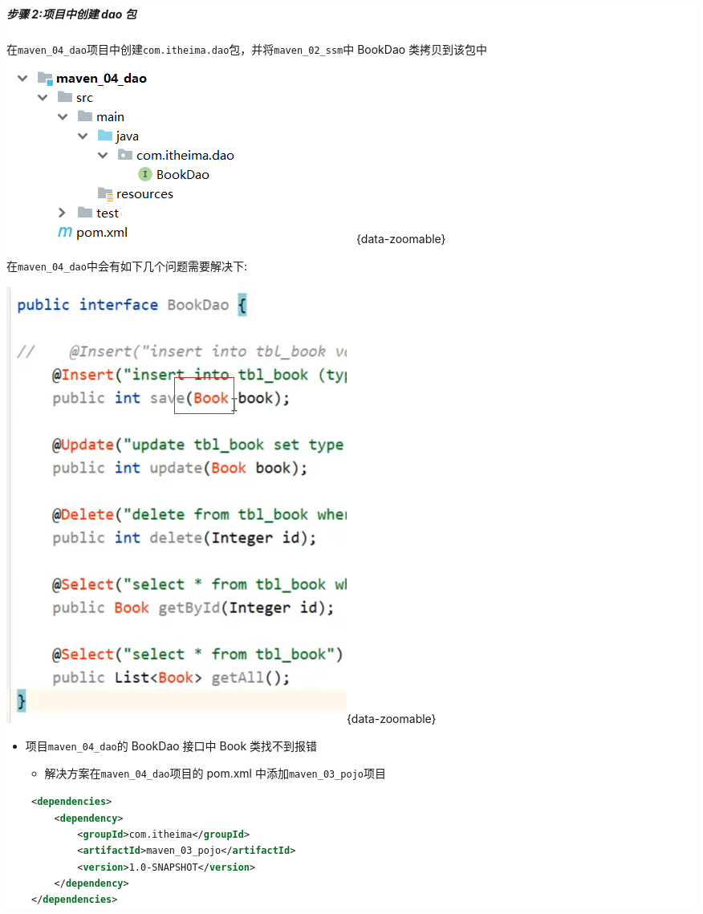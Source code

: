 ##### 步骤 2:项目中创建 dao 包

在`maven_04_dao`项目中创建`com.itheima.dao`包，并将`maven_02_ssm`中 BookDao 类拷贝到该包中

![1630773695062](assets/1630773695062.png){data-zoomable}

在`maven_04_dao`中会有如下几个问题需要解决下:

![1630773958756](assets/1630773958756.png){data-zoomable}

- 项目`maven_04_dao`的 BookDao 接口中 Book 类找不到报错

  - 解决方案在`maven_04_dao`项目的 pom.xml 中添加`maven_03_pojo`项目

  ```xml
   <dependencies>
       <dependency>
           <groupId>com.itheima</groupId>
           <artifactId>maven_03_pojo</artifactId>
           <version>1.0-SNAPSHOT</version>
       </dependency>
   </dependencies>
  ```
